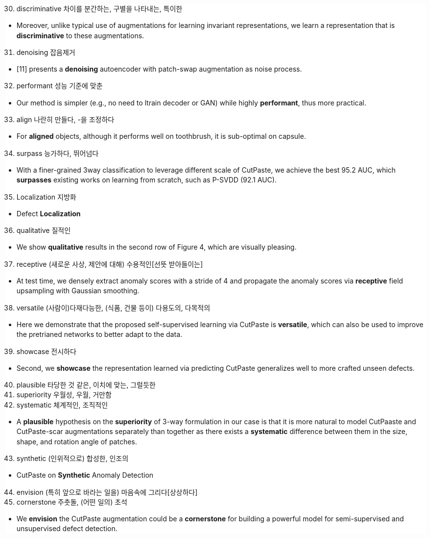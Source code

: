 30. discriminative 차이를 분간하는, 구별을 나타내는, 특이한
  - Moreover, unlike typical use of augmentations for learning invariant representations, we learn a representation that is **discriminative** to these augmentations.

31. denoising 잡음제거
  - [11] presents a **denoising** autoencoder with patch-swap augmentation as noise process.

32. performant 성능 기준에 맞춘
  - Our method is simpler (e.g., no need to ltrain decoder or GAN) while highly **performant**, thus more practical.

33. align 나란히 만들다, -을 조정하다
  - For **aligned** objects, although it performs well on toothbrush, it is sub-optimal on capsule.

34. surpass 능가하다, 뛰어넘다
  - With a finer-grained 3way classification to leverage different scale of CutPaste, we achieve the best 95.2 AUC, which **surpasses** existing works on learning from scratch, such as P-SVDD (92.1 AUC).

35. Localization 지방화
  - Defect **Localization**

36. qualitative 질적인
  - We show **qualitative** results in the second row of Figure 4, which are visually pleasing.

37. receptive (새로운 사상, 제안에 대해) 수용적인[선뜻 받아들이는]
  - At test time, we densely extract anomaly scores with a stride of 4 and propagate the anomaly scores via **receptive** field upsampling with Gaussian smoothing.

38. versatile (사람이)다재다능한, (식품, 건물 등이) 다용도의, 다목적의
  - Here we demonstrate that the proposed self-supervised learning via CutPaste is **versatile**, which can also be used to improve the pretrianed networks to better adapt to the data.

39. showcase 전시하다
  - Second, we **showcase** the representation learned via predicting CutPaste generalizes well to more crafted unseen defects.

40. plausible 타당한 것 같은, 이치에 맞는, 그럴듯한
41. superiority 우월성, 우월, 거만함
42. systematic 체계적인, 조직적인
  - A **plausible** hypothesis on the **superiority** of 3-way formulation in our case is that it is more natural to model CutPaaste and CutPaste-scar augmentations separately than together as there exists a **systematic** difference between them in the size, shape, and rotation angle of patches.

43. synthetic (인위적으로) 합성한, 인조의
  - CutPaste on **Synthetic** Anomaly Detection

44. envision (특히 앞으로 바라는 일을) 마음속에 그리다[상상하다]
45. cornerstone 주춧돌, (어떤 일의) 초석
  - We **envision** the CutPaste augmentation could be a **cornerstone** for building a powerful model for semi-supervised and unsupervised defect detection.


[link]: https://openaccess.thecvf.com/content/CVPR2021/papers/Li_CutPaste_Self-Supervised_Learning_for_Anomaly_Detection_and_Localization_CVPR_2021_paper.pdf
